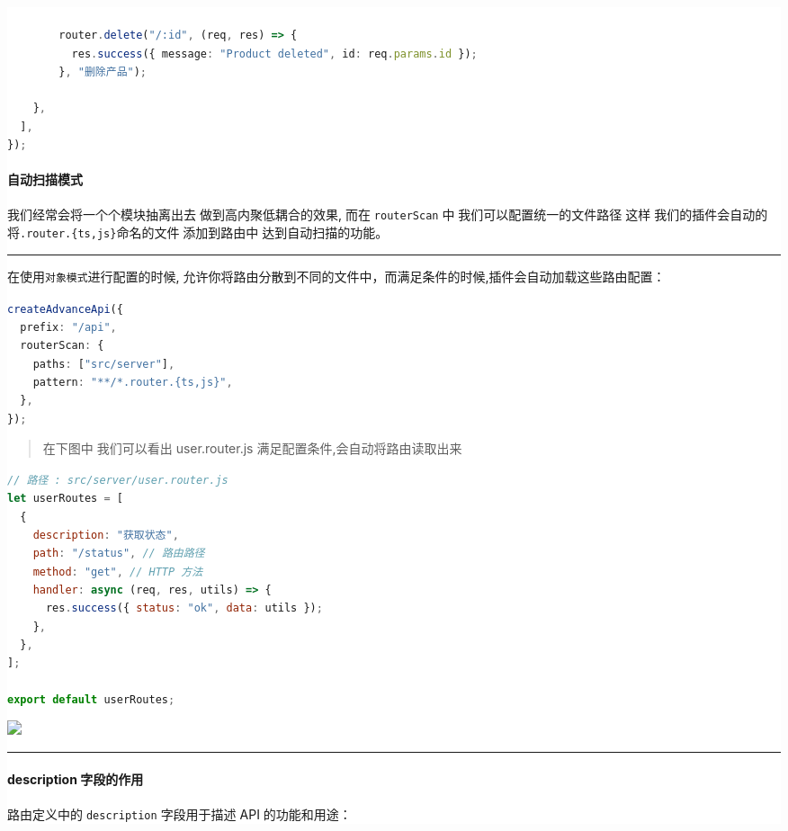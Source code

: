 ```ts

        router.delete("/:id", (req, res) => {
          res.success({ message: "Product deleted", id: req.params.id });
        }, "删除产品");

    },
  ],
});
```

#### **自动扫描模式**

我们经常会将一个个模块抽离出去 做到高内聚低耦合的效果, 而在 `routerScan` 中 我们可以配置统一的文件路径 这样 我们的插件会自动的将`.router.{ts,js}`命名的文件 添加到路由中 达到自动扫描的功能。

---

在使用`对象模式`进行配置的时候, 允许你将路由分散到不同的文件中，而满足条件的时候,插件会自动加载这些路由配置：

```ts
createAdvanceApi({
  prefix: "/api",
  routerScan: {
    paths: ["src/server"],
    pattern: "**/*.router.{ts,js}",
  },
});
```

> 在下图中 我们可以看出 user.router.js 满足配置条件,会自动将路由读取出来

```js
// 路径 : src/server/user.router.js
let userRoutes = [
  {
    description: "获取状态",
    path: "/status", // 路由路径
    method: "get", // HTTP 方法
    handler: async (req, res, utils) => {
      res.success({ status: "ok", data: utils });
    },
  },
];

export default userRoutes;
```

![](https://pic1.imgdb.cn/item/67c01a1dd0e0a243d407002e.png)

---

#### description 字段的作用

路由定义中的 `description` 字段用于描述 API 的功能和用途：
